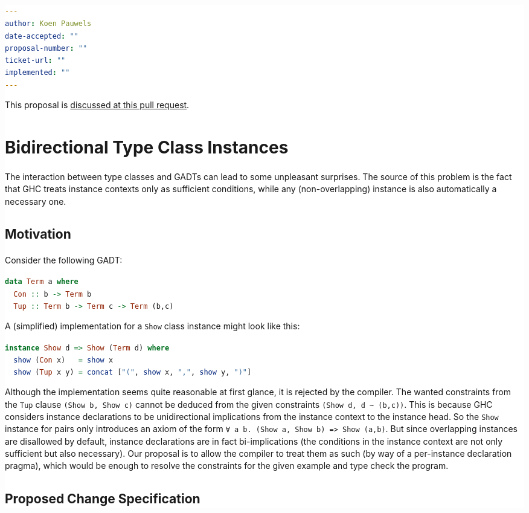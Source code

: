 ```yaml
---
author: Koen Pauwels
date-accepted: ""
proposal-number: ""
ticket-url: ""
implemented: ""
---
```


This proposal is [discussed at this pull request](https://github.com/ghc-proposals/ghc-proposals/pull/284).

# Bidirectional Type Class Instances

The interaction between type classes and GADTs can lead to some unpleasant
surprises. The source of this problem is the fact that GHC treats
instance contexts only as sufficient conditions, while any
(non-overlapping) instance is also automatically a necessary one.

## Motivation

Consider the following GADT:
```haskell
data Term a where
  Con :: b -> Term b
  Tup :: Term b -> Term c -> Term (b,c)
```

A (simplified) implementation for a `Show` class instance might look like this:
```haskell
instance Show d => Show (Term d) where
  show (Con x)   = show x
  show (Tup x y) = concat ["(", show x, ",", show y, ")"]
```

Although the implementation seems quite reasonable at first glance, it is
rejected by the compiler. The wanted constraints from the `Tup` clause
`(Show b, Show c)` 
cannot be deduced from the given constraints `(Show d, d ~ (b,c))`.
This is because GHC considers instance declarations to be unidirectional
implications from the instance context to the instance head. So the `Show`
instance for pairs only introduces an axiom of the form
`∀ a b. (Show a, Show b) => Show (a,b)`.
But since overlapping instances are
disallowed by default, instance declarations are in fact bi-implications (the
conditions in the instance context are not only sufficient but also necessary).
Our proposal is to allow the compiler to treat them as such (by way of a
per-instance declaration pragma), which would be enough to resolve the constraints
for the given example and type check the program.

## Proposed Change Specification
